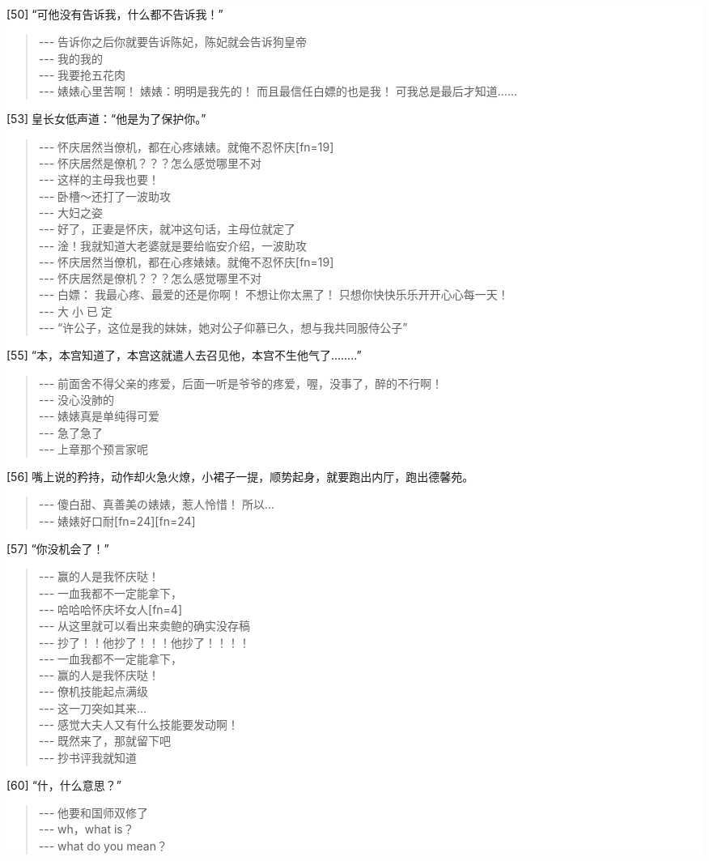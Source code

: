 [50] “可他没有告诉我，什么都不告诉我！”
>--- 告诉你之后你就要告诉陈妃，陈妃就会告诉狗皇帝<br>
>--- 我的我的<br>
>--- 我要抢五花肉<br>
>--- 婊婊心里苦啊！
婊婊：明明是我先的！
而且最信任白嫖的也是我！
可我总是最后才知道……<br>

[53] 皇长女低声道：“他是为了保护你。”
>--- 怀庆居然当僚机，都在心疼婊婊。就俺不忍怀庆[fn=19]<br>
>--- 怀庆居然是僚机？？？怎么感觉哪里不对<br>
>--- 这样的主母我也要！<br>
>--- 卧槽～还打了一波助攻<br>
>--- 大妇之姿<br>
>--- 好了，正妻是怀庆，就冲这句话，主母位就定了<br>
>--- 淦！我就知道大老婆就是要给临安介绍，一波助攻<br>
>--- 怀庆居然当僚机，都在心疼婊婊。就俺不忍怀庆[fn=19]<br>
>--- 怀庆居然是僚机？？？怎么感觉哪里不对<br>
>--- 白嫖：
我最心疼、最爱的还是你啊！
不想让你太黑了！
只想你快快乐乐开开心心每一天！<br>
>--- 大 小 已 定<br>
>--- “许公子，这位是我的妹妹，她对公子仰慕已久，想与我共同服侍公子”<br>

[55] “本，本宫知道了，本宫这就遣人去召见他，本宫不生他气了........”
>--- 前面舍不得父亲的疼爱，后面一听是爷爷的疼爱，喔，没事了，醉的不行啊！<br>
>--- 没心没肺的<br>
>--- 婊婊真是单纯得可爱<br>
>--- 急了急了<br>
>--- 上章那个预言家呢<br>

[56] 嘴上说的矜持，动作却火急火燎，小裙子一提，顺势起身，就要跑出内厅，跑出德馨苑。
>--- 傻白甜、真善美の婊婊，惹人怜惜！
所以…<br>
>--- 婊婊好口耐[fn=24][fn=24]<br>

[57] “你没机会了！”
>--- 赢的人是我怀庆哒！<br>
>--- 一血我都不一定能拿下，<br>
>--- 哈哈哈怀庆坏女人[fn=4]<br>
>--- 从这里就可以看出来卖鲍的确实没存稿<br>
>--- 抄了！！他抄了！！！他抄了！！！！<br>
>--- 一血我都不一定能拿下，<br>
>--- 赢的人是我怀庆哒！<br>
>--- 僚机技能起点满级<br>
>--- 这一刀突如其来…<br>
>--- 感觉大夫人又有什么技能要发动啊！<br>
>--- 既然来了，那就留下吧<br>
>--- 抄书评我就知道<br>

[60] “什，什么意思？”
>--- 他要和国师双修了<br>
>--- wh，what is？<br>
>--- what do you mean？<br>
